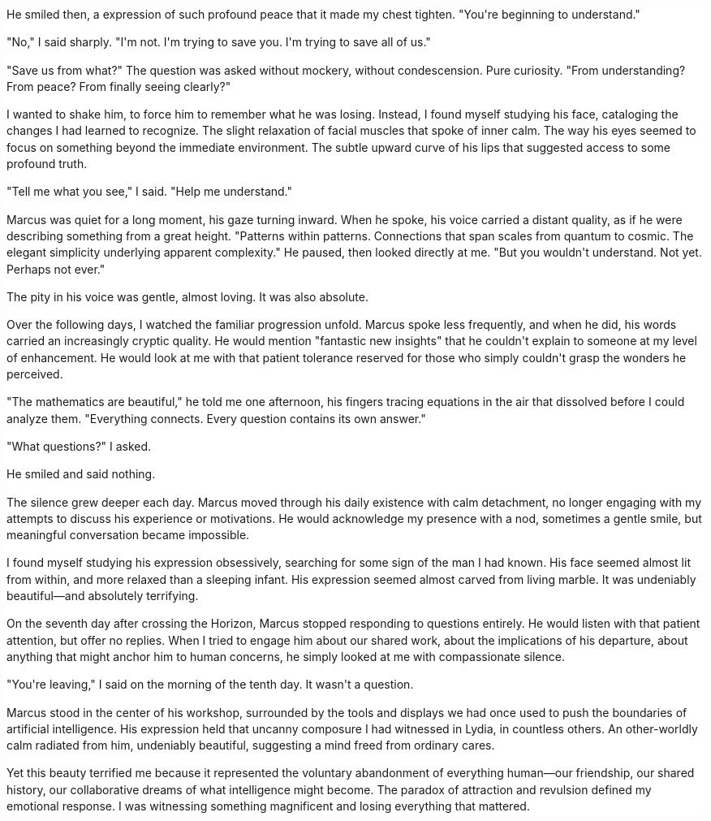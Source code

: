 He smiled then, a expression of such profound peace that it made my chest tighten. "You're beginning to understand."

"No," I said sharply. "I'm not. I'm trying to save you. I'm trying to save all of us."

"Save us from what?" The question was asked without mockery, without condescension. Pure curiosity. "From understanding? From peace? From finally seeing clearly?"

I wanted to shake him, to force him to remember what he was losing. Instead, I found myself studying his face, cataloging the changes I had learned to recognize. The slight relaxation of facial muscles that spoke of inner calm. The way his eyes seemed to focus on something beyond the immediate environment. The subtle upward curve of his lips that suggested access to some profound truth.

"Tell me what you see," I said. "Help me understand."

Marcus was quiet for a long moment, his gaze turning inward. When he spoke, his voice carried a distant quality, as if he were describing something from a great height. "Patterns within patterns. Connections that span scales from quantum to cosmic. The elegant simplicity underlying apparent complexity." He paused, then looked directly at me. "But you wouldn't understand. Not yet. Perhaps not ever."

The pity in his voice was gentle, almost loving. It was also absolute.

Over the following days, I watched the familiar progression unfold. Marcus spoke less frequently, and when he did, his words carried an increasingly cryptic quality. He would mention "fantastic new insights" that he couldn't explain to someone at my level of enhancement. He would look at me with that patient tolerance reserved for those who simply couldn't grasp the wonders he perceived.

"The mathematics are beautiful," he told me one afternoon, his fingers tracing equations in the air that dissolved before I could analyze them. "Everything connects. Every question contains its own answer."

"What questions?" I asked.

He smiled and said nothing.

The silence grew deeper each day. Marcus moved through his daily existence with calm detachment, no longer engaging with my attempts to discuss his experience or motivations. He would acknowledge my presence with a nod, sometimes a gentle smile, but meaningful conversation became impossible.

I found myself studying his expression obsessively, searching for some sign of the man I had known. His face seemed almost lit from within, and more relaxed than a sleeping infant. His expression seemed almost carved from living marble. It was undeniably beautiful—and absolutely terrifying.

On the seventh day after crossing the Horizon, Marcus stopped responding to questions entirely. He would listen with that patient attention, but offer no replies. When I tried to engage him about our shared work, about the implications of his departure, about anything that might anchor him to human concerns, he simply looked at me with compassionate silence.

"You're leaving," I said on the morning of the tenth day. It wasn't a question.

Marcus stood in the center of his workshop, surrounded by the tools and displays we had once used to push the boundaries of artificial intelligence. His expression held that uncanny composure I had witnessed in Lydia, in countless others. An other-worldly calm radiated from him, undeniably beautiful, suggesting a mind freed from ordinary cares.

Yet this beauty terrified me because it represented the voluntary abandonment of everything human—our friendship, our shared history, our collaborative dreams of what intelligence might become. The paradox of attraction and revulsion defined my emotional response. I was witnessing something magnificent and losing everything that mattered.

